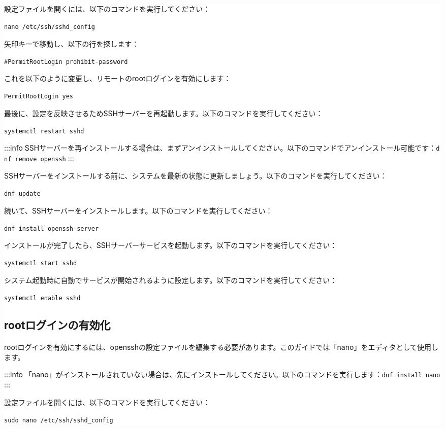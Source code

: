 設定ファイルを開くには、以下のコマンドを実行してください：
```
nano /etc/ssh/sshd_config 
```

矢印キーで移動し、以下の行を探します：
```
#PermitRootLogin prohibit-password
```

これを以下のように変更し、リモートのrootログインを有効にします：
```
PermitRootLogin yes
```

最後に、設定を反映させるためSSHサーバーを再起動します。以下のコマンドを実行してください：
```
systemctl restart sshd
```
</TabItem>

<TabItem value="Fedora" label="Fedora">

:::info
SSHサーバーを再インストールする場合は、まずアンインストールしてください。以下のコマンドでアンインストール可能です：`dnf remove openssh`
:::

SSHサーバーをインストールする前に、システムを最新の状態に更新しましょう。以下のコマンドを実行してください：
```
dnf update
```

続いて、SSHサーバーをインストールします。以下のコマンドを実行してください：
```
dnf install openssh-server
```

インストールが完了したら、SSHサーバーサービスを起動します。以下のコマンドを実行してください：
```
systemctl start sshd
```

システム起動時に自動でサービスが開始されるように設定します。以下のコマンドを実行してください：
```
systemctl enable sshd
```

## rootログインの有効化

rootログインを有効にするには、opensshの設定ファイルを編集する必要があります。このガイドでは「nano」をエディタとして使用します。

:::info
「nano」がインストールされていない場合は、先にインストールしてください。以下のコマンドを実行します：`dnf install nano`
:::

設定ファイルを開くには、以下のコマンドを実行してください：
```
sudo nano /etc/ssh/sshd_config 
```
